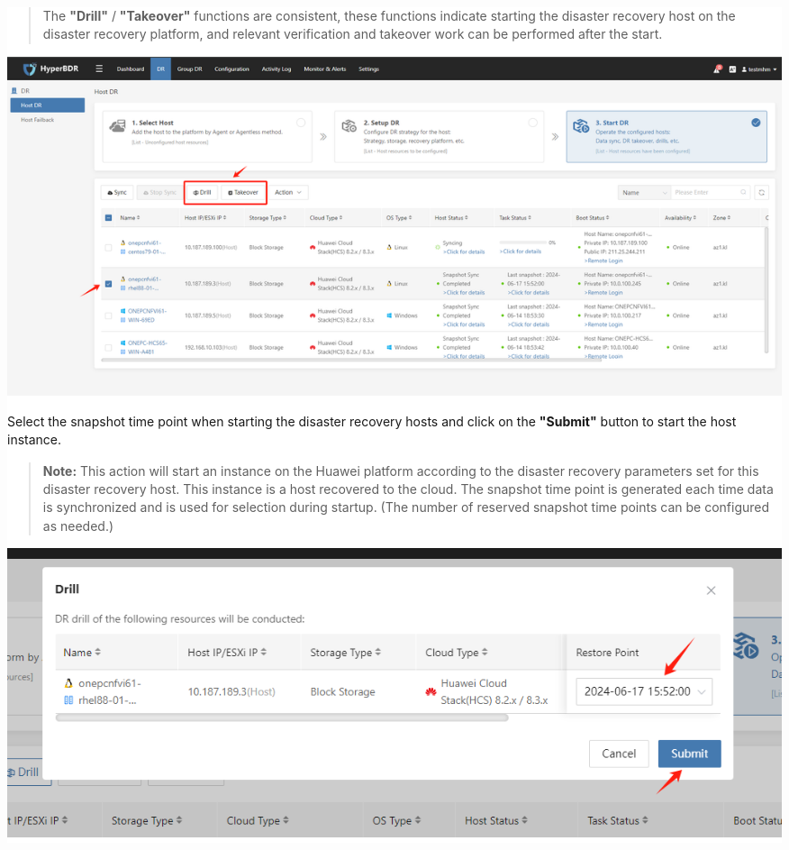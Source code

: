 > The  **"Drill"** / **"Takeover"**  functions are consistent, these functions indicate starting the disaster recovery host on the disaster recovery platform, and relevant verification and takeover work can be performed after the start.

![hyperbdruserguide-tohcs8-blockstoragemode-19.png](./images/hyperbdruserguide-tohcs8-blockstoragemode-19.png)  

Select the snapshot time point when starting the disaster recovery hosts and click on the **"Submit"** button to start the host instance.

> **Note:** This action will start an instance on the Huawei platform according to the disaster recovery parameters set for this disaster recovery host. This instance is a host recovered to the cloud. The snapshot time point is generated each time data is synchronized and is used for selection during startup. (The number of reserved snapshot time points can be configured as needed.)

![hyperbdruserguide-tohcs8-blockstoragemode-20.png](./images/hyperbdruserguide-tohcs8-blockstoragemode-20.png)  
